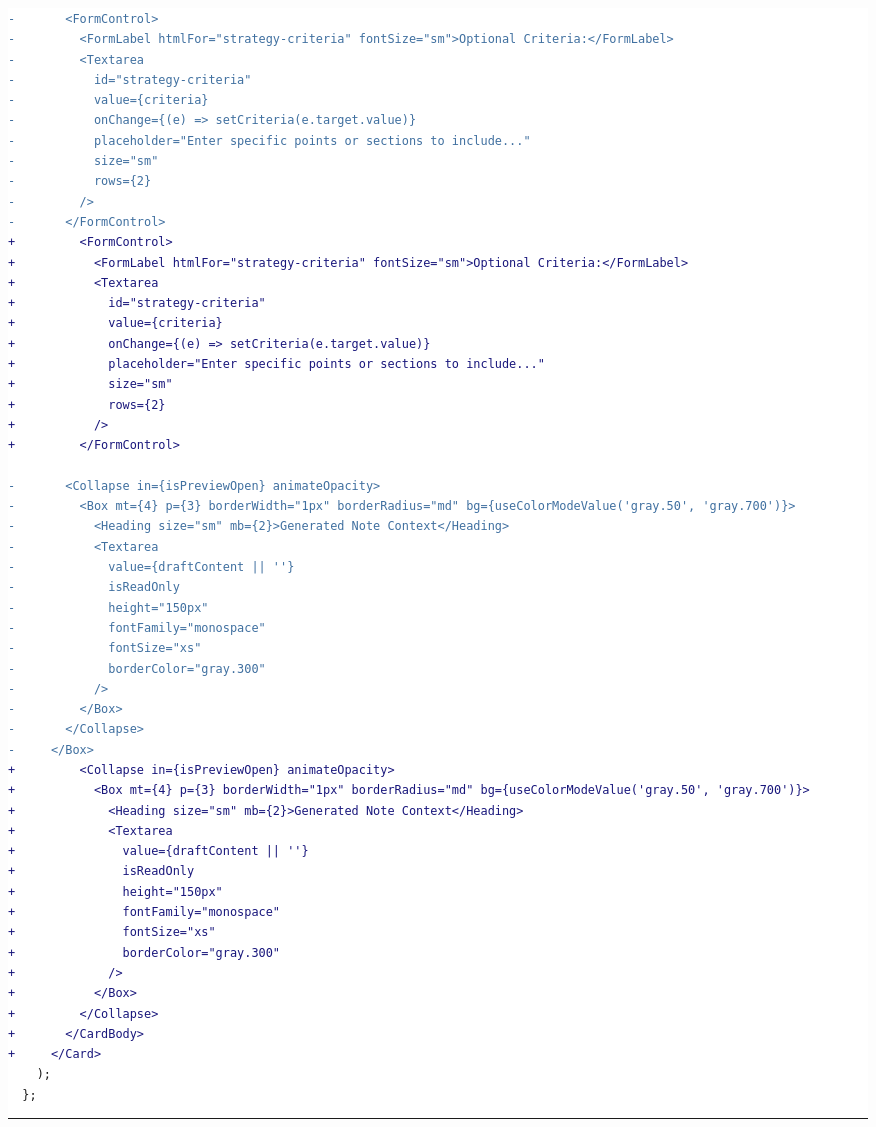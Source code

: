 ```diff
-       <FormControl>
-         <FormLabel htmlFor="strategy-criteria" fontSize="sm">Optional Criteria:</FormLabel>
-         <Textarea 
-           id="strategy-criteria" 
-           value={criteria}
-           onChange={(e) => setCriteria(e.target.value)}
-           placeholder="Enter specific points or sections to include..."
-           size="sm"
-           rows={2}
-         />
-       </FormControl>
+         <FormControl>
+           <FormLabel htmlFor="strategy-criteria" fontSize="sm">Optional Criteria:</FormLabel>
+           <Textarea 
+             id="strategy-criteria" 
+             value={criteria}
+             onChange={(e) => setCriteria(e.target.value)}
+             placeholder="Enter specific points or sections to include..."
+             size="sm"
+             rows={2}
+           />
+         </FormControl>
  
-       <Collapse in={isPreviewOpen} animateOpacity>
-         <Box mt={4} p={3} borderWidth="1px" borderRadius="md" bg={useColorModeValue('gray.50', 'gray.700')}>
-           <Heading size="sm" mb={2}>Generated Note Context</Heading>
-           <Textarea 
-             value={draftContent || ''} 
-             isReadOnly 
-             height="150px"
-             fontFamily="monospace"
-             fontSize="xs"
-             borderColor="gray.300"
-           />
-         </Box>
-       </Collapse>
-     </Box>
+         <Collapse in={isPreviewOpen} animateOpacity>
+           <Box mt={4} p={3} borderWidth="1px" borderRadius="md" bg={useColorModeValue('gray.50', 'gray.700')}>
+             <Heading size="sm" mb={2}>Generated Note Context</Heading>
+             <Textarea 
+               value={draftContent || ''} 
+               isReadOnly 
+               height="150px"
+               fontFamily="monospace"
+               fontSize="xs"
+               borderColor="gray.300"
+             />
+           </Box>
+         </Collapse>
+       </CardBody>
+     </Card>
    );
  };
```

---